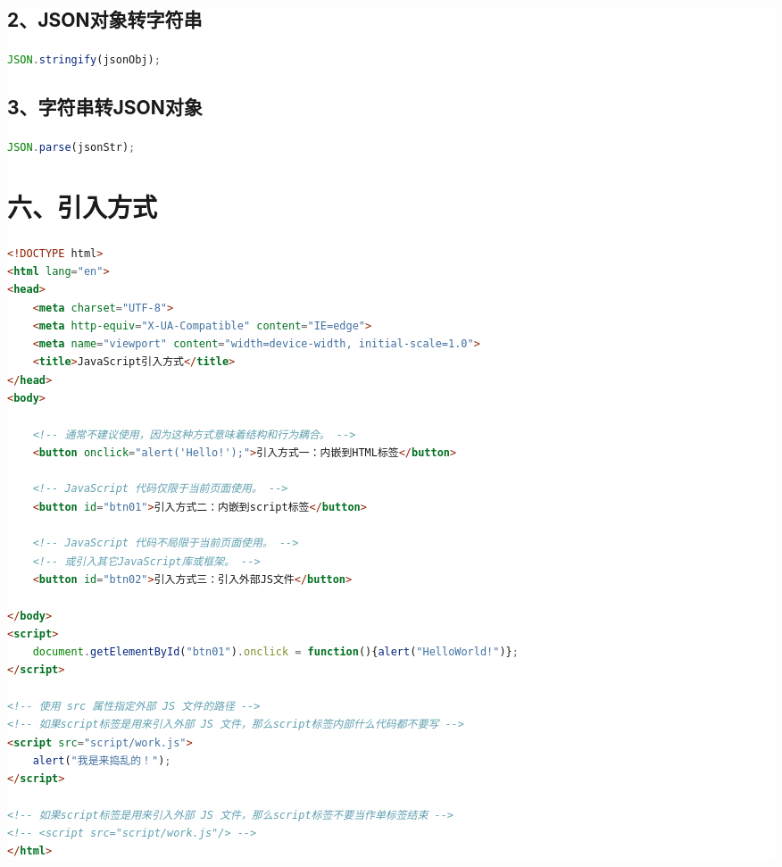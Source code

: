 ## 2、JSON对象转字符串

```javascript
JSON.stringify(jsonObj);
```

## 3、字符串转JSON对象

```javascript
JSON.parse(jsonStr);
```

# 六、引入方式

```html
<!DOCTYPE html>
<html lang="en">
<head>
    <meta charset="UTF-8">
    <meta http-equiv="X-UA-Compatible" content="IE=edge">
    <meta name="viewport" content="width=device-width, initial-scale=1.0">
    <title>JavaScript引入方式</title>
</head>
<body>

    <!-- 通常不建议使用，因为这种方式意味着结构和行为耦合。 -->
    <button onclick="alert('Hello!');">引入方式一：内嵌到HTML标签</button>

    <!-- JavaScript 代码仅限于当前页面使用。 -->
    <button id="btn01">引入方式二：内嵌到script标签</button>

    <!-- JavaScript 代码不局限于当前页面使用。 -->
    <!-- 或引入其它JavaScript库或框架。 -->
    <button id="btn02">引入方式三：引入外部JS文件</button>
    
</body>
<script>
    document.getElementById("btn01").onclick = function(){alert("HelloWorld!")};
</script>

<!-- 使用 src 属性指定外部 JS 文件的路径 -->
<!-- 如果script标签是用来引入外部 JS 文件，那么script标签内部什么代码都不要写 -->
<script src="script/work.js">
    alert("我是来捣乱的！");
</script>

<!-- 如果script标签是用来引入外部 JS 文件，那么script标签不要当作单标签结束 -->
<!-- <script src="script/work.js"/> -->
</html>
```

# 